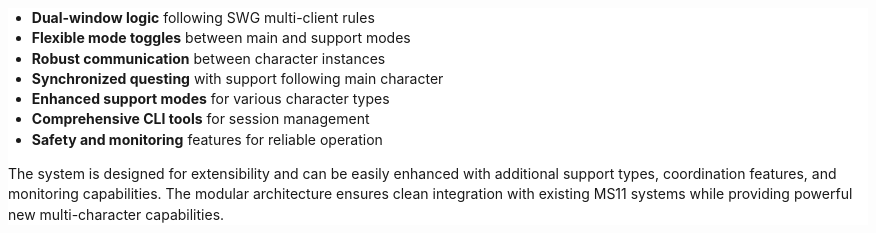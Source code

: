 - **Dual-window logic** following SWG multi-client rules
- **Flexible mode toggles** between main and support modes
- **Robust communication** between character instances
- **Synchronized questing** with support following main character
- **Enhanced support modes** for various character types
- **Comprehensive CLI tools** for session management
- **Safety and monitoring** features for reliable operation

The system is designed for extensibility and can be easily enhanced with additional support types, coordination features, and monitoring capabilities. The modular architecture ensures clean integration with existing MS11 systems while providing powerful new multi-character capabilities. 